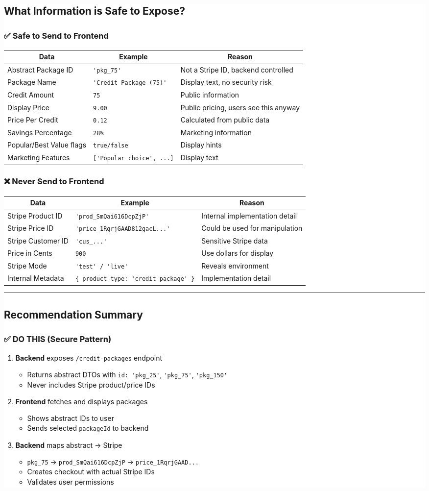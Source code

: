 
## What Information is Safe to Expose?

### ✅ Safe to Send to Frontend

| Data | Example | Reason |
|------|---------|--------|
| Abstract Package ID | `'pkg_75'` | Not a Stripe ID, backend controlled |
| Package Name | `'Credit Package (75)'` | Display text, no security risk |
| Credit Amount | `75` | Public information |
| Display Price | `9.00` | Public pricing, users see this anyway |
| Price Per Credit | `0.12` | Calculated from public data |
| Savings Percentage | `28%` | Marketing information |
| Popular/Best Value flags | `true/false` | Display hints |
| Marketing Features | `['Popular choice', ...]` | Display text |

### ❌ Never Send to Frontend

| Data | Example | Reason |
|------|---------|--------|
| Stripe Product ID | `'prod_SmQai616DcpZjP'` | Internal implementation detail |
| Stripe Price ID | `'price_1RqrjGAAD812gacL...'` | Could be used for manipulation |
| Stripe Customer ID | `'cus_...'` | Sensitive Stripe data |
| Price in Cents | `900` | Use dollars for display |
| Stripe Mode | `'test' / 'live'` | Reveals environment |
| Internal Metadata | `{ product_type: 'credit_package' }` | Implementation detail |

---

## Recommendation Summary

### ✅ DO THIS (Secure Pattern)

1. **Backend** exposes `/credit-packages` endpoint
   - Returns abstract DTOs with `id: 'pkg_25'`, `'pkg_75'`, `'pkg_150'`
   - Never includes Stripe product/price IDs

2. **Frontend** fetches and displays packages
   - Shows abstract IDs to user
   - Sends selected `packageId` to backend

3. **Backend** maps abstract → Stripe
   - `pkg_75` → `prod_SmQai616DcpZjP` → `price_1RqrjGAAD...`
   - Creates checkout with actual Stripe IDs
   - Validates user permissions
